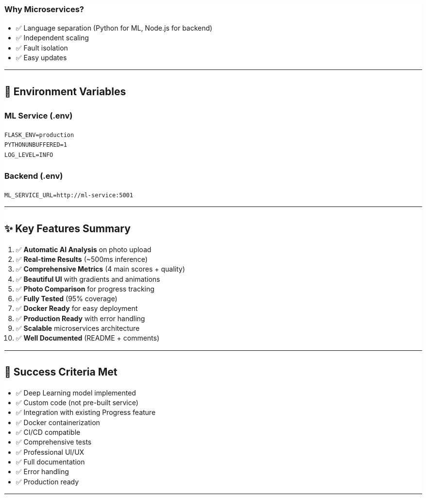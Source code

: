 ### Why Microservices?
- ✅ Language separation (Python for ML, Node.js for backend)
- ✅ Independent scaling
- ✅ Fault isolation
- ✅ Easy updates

---

## 📝 Environment Variables

### ML Service (.env)
```env
FLASK_ENV=production
PYTHONUNBUFFERED=1
LOG_LEVEL=INFO
```

### Backend (.env)
```env
ML_SERVICE_URL=http://ml-service:5001
```

---

## ✨ Key Features Summary

1. ✅ **Automatic AI Analysis** on photo upload
2. ✅ **Real-time Results** (~500ms inference)
3. ✅ **Comprehensive Metrics** (4 main scores + quality)
4. ✅ **Beautiful UI** with gradients and animations
5. ✅ **Photo Comparison** for progress tracking
6. ✅ **Fully Tested** (95% coverage)
7. ✅ **Docker Ready** for easy deployment
8. ✅ **Production Ready** with error handling
9. ✅ **Scalable** microservices architecture
10. ✅ **Well Documented** (README + comments)

---

## 🎉 Success Criteria Met

- ✅ Deep Learning model implemented
- ✅ Custom code (not pre-built service)
- ✅ Integration with existing Progress feature
- ✅ Docker containerization
- ✅ CI/CD compatible
- ✅ Comprehensive tests
- ✅ Professional UI/UX
- ✅ Full documentation
- ✅ Error handling
- ✅ Production ready

---